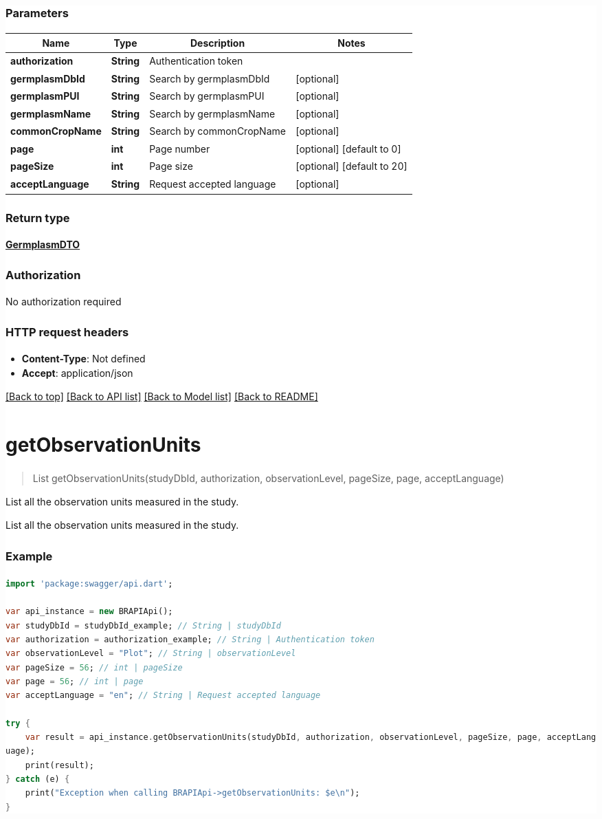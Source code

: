 ### Parameters

Name | Type | Description  | Notes
------------- | ------------- | ------------- | -------------
 **authorization** | **String**| Authentication token | 
 **germplasmDbId** | **String**| Search by germplasmDbId | [optional] 
 **germplasmPUI** | **String**| Search by germplasmPUI | [optional] 
 **germplasmName** | **String**| Search by germplasmName | [optional] 
 **commonCropName** | **String**| Search by commonCropName | [optional] 
 **page** | **int**| Page number | [optional] [default to 0]
 **pageSize** | **int**| Page size | [optional] [default to 20]
 **acceptLanguage** | **String**| Request accepted language | [optional] 

### Return type

[**GermplasmDTO**](GermplasmDTO.md)

### Authorization

No authorization required

### HTTP request headers

 - **Content-Type**: Not defined
 - **Accept**: application/json

[[Back to top]](#) [[Back to API list]](../README.md#documentation-for-api-endpoints) [[Back to Model list]](../README.md#documentation-for-models) [[Back to README]](../README.md)

# **getObservationUnits**
> List<ObservationUnitDTO> getObservationUnits(studyDbId, authorization, observationLevel, pageSize, page, acceptLanguage)

List all the observation units measured in the study.

List all the observation units measured in the study.

### Example 
```dart
import 'package:swagger/api.dart';

var api_instance = new BRAPIApi();
var studyDbId = studyDbId_example; // String | studyDbId
var authorization = authorization_example; // String | Authentication token
var observationLevel = "Plot"; // String | observationLevel
var pageSize = 56; // int | pageSize
var page = 56; // int | page
var acceptLanguage = "en"; // String | Request accepted language

try { 
    var result = api_instance.getObservationUnits(studyDbId, authorization, observationLevel, pageSize, page, acceptLanguage);
    print(result);
} catch (e) {
    print("Exception when calling BRAPIApi->getObservationUnits: $e\n");
}
```
